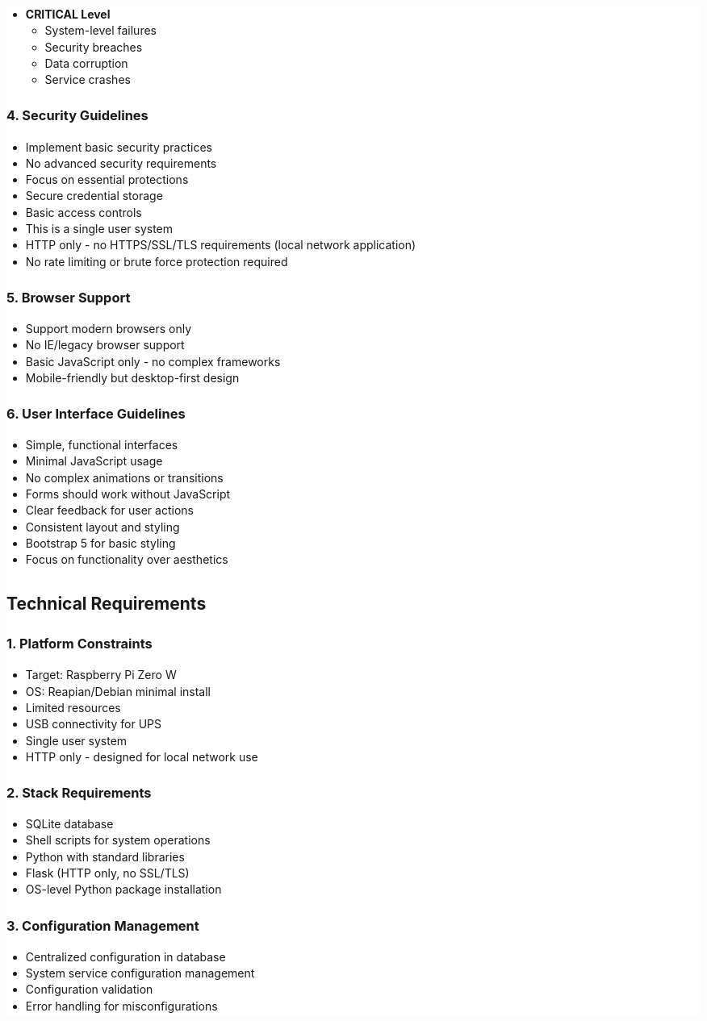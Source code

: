 - **CRITICAL Level**
  - System-level failures
  - Security breaches
  - Data corruption
  - Service crashes

### 4. Security Guidelines
- Implement basic security practices
- No advanced security requirements
- Focus on essential protections
- Secure credential storage
- Basic access controls
- This is a single user system
- HTTP only - no HTTPS/SSL/TLS requirements (local network application)
- No rate limiting or brute force protection required

### 5. Browser Support
- Support modern browsers only
- No IE/legacy browser support
- Basic JavaScript only - no complex frameworks
- Mobile-friendly but desktop-first design

### 6. User Interface Guidelines
- Simple, functional interfaces
- Minimal JavaScript usage
- No complex animations or transitions
- Forms should work without JavaScript
- Clear feedback for user actions
- Consistent layout and styling
- Bootstrap 5 for basic styling
- Focus on functionality over aesthetics

## Technical Requirements

### 1. Platform Constraints
- Target: Raspberry Pi Zero W
- OS: Reapian/Debian minimal install
- Limited resources
- USB connectivity for UPS
- Single user system
- HTTP only - designed for local network use

### 2. Stack Requirements
- SQLite database
- Shell scripts for system operations
- Python with standard libraries
- Flask (HTTP only, no SSL/TLS)
- OS-level Python package installation

### 3. Configuration Management
- Centralized configuration in database
- System service configuration management
- Configuration validation
- Error handling for misconfigurations
